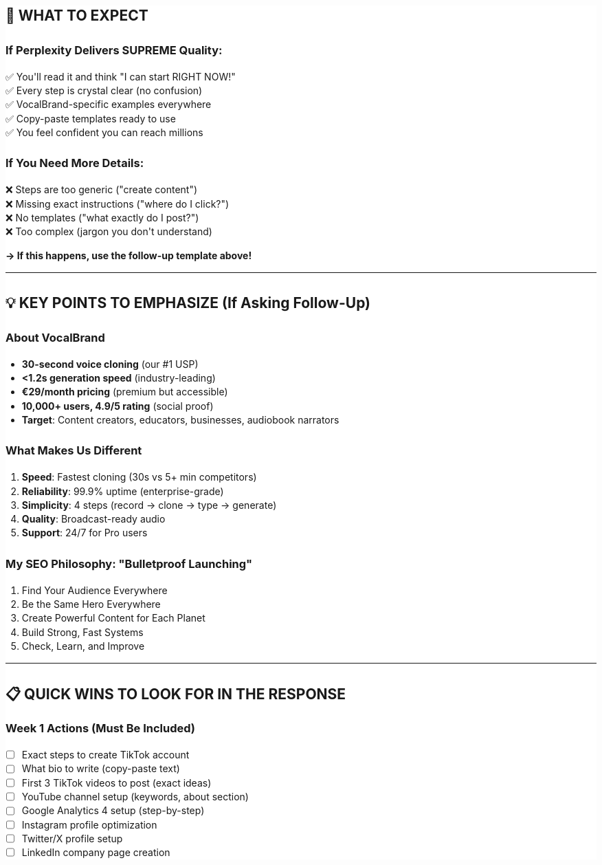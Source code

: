 
## 🎯 WHAT TO EXPECT

### If Perplexity Delivers SUPREME Quality:
✅ You'll read it and think "I can start RIGHT NOW!"  
✅ Every step is crystal clear (no confusion)  
✅ VocalBrand-specific examples everywhere  
✅ Copy-paste templates ready to use  
✅ You feel confident you can reach millions  

### If You Need More Details:
❌ Steps are too generic ("create content")  
❌ Missing exact instructions ("where do I click?")  
❌ No templates ("what exactly do I post?")  
❌ Too complex (jargon you don't understand)  

**→ If this happens, use the follow-up template above!**

---

## 💡 KEY POINTS TO EMPHASIZE (If Asking Follow-Up)

### About VocalBrand
- **30-second voice cloning** (our #1 USP)
- **<1.2s generation speed** (industry-leading)
- **€29/month pricing** (premium but accessible)
- **10,000+ users, 4.9/5 rating** (social proof)
- **Target**: Content creators, educators, businesses, audiobook narrators

### What Makes Us Different
1. **Speed**: Fastest cloning (30s vs 5+ min competitors)
2. **Reliability**: 99.9% uptime (enterprise-grade)
3. **Simplicity**: 4 steps (record → clone → type → generate)
4. **Quality**: Broadcast-ready audio
5. **Support**: 24/7 for Pro users

### My SEO Philosophy: "Bulletproof Launching"
1. Find Your Audience Everywhere
2. Be the Same Hero Everywhere
3. Create Powerful Content for Each Planet
4. Build Strong, Fast Systems
5. Check, Learn, and Improve

---

## 📋 QUICK WINS TO LOOK FOR IN THE RESPONSE

### Week 1 Actions (Must Be Included)
- [ ] Exact steps to create TikTok account
- [ ] What bio to write (copy-paste text)
- [ ] First 3 TikTok videos to post (exact ideas)
- [ ] YouTube channel setup (keywords, about section)
- [ ] Google Analytics 4 setup (step-by-step)
- [ ] Instagram profile optimization
- [ ] Twitter/X profile setup
- [ ] LinkedIn company page creation
